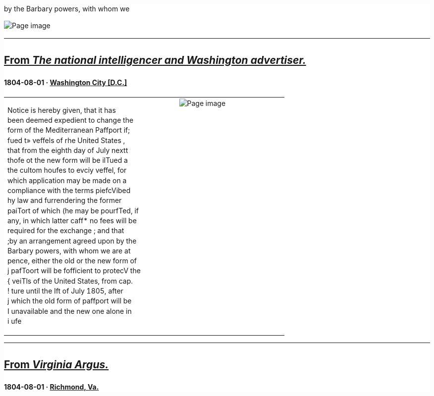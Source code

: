 by the Barbary powers, with whom we
</td><td style="width: 50%; max-height: 75%; margin: auto; display: block;">
<img alt="Page image" src="https://iiif.archive.org/image/iiif/2/xt7k9882kb5w%2Fxt7k9882kb5w_jp2.zip%2Fxt7k9882kb5w_jp2%2Fxt7k9882kb5w_0003.jp2/pct:43.505516549648945,40.61085972850679,16.349047141424272,9.680025856496444/600,/0/default.jpg"/>
</td>
</tr></table>

---

## [From _The national intelligencer and Washington advertiser._](https://www.loc.gov/resource/sn83045242/1804-08-01/ed-1/?sp=4)

#### 1804-08-01 &middot; [Washington City [D.C.]](http://dbpedia.org/resource/Washington%2C_D.C.)

<table style="width: 100%;"><tr><td style="width: 50%">

  
Notice is hereby given, that it has  
been deemed expedient to change the  
form of the Mediterranean Paffport if;  
fued t» veffels of rhe United States ,  
that from the eighth day of July nextt  
thofe ot the new form will be ilTued a­  
the cultom houfes to evciy veffel, for  
which application may be made on a  
compliance with the terms piefcVibed  
hy law and furrendering the former  
paiTort of which (he may be pourfTed, if  
any, in which latter caff* no fees will be  
required for the exchange ; and that  
;by an arrangement agreed upon by the  
Barbary powers, with whom we are at  
pence, either the old or the new form of  
j pafToort will be fofficient to protecV the  
{ veiTls of the United States, from cap.  
! ture until the Ift of July 1805, after  
j which the old form of paffport will be  
I unavailable and the new one alone in  
i ufe
</td><td style="width: 50%; max-height: 75%; margin: auto; display: block;">
<img alt="Page image" src="https://tile.loc.gov/image-services/iiif/service:ndnp:dlc:batch_dlc_chartreux_ver01:data:sn83045242:print:1804080101:0004/pct:26.371524219443874,74.36180488477991,17.360114777618364,15.537463778115082/!600,600/0/default.jpg"/>
</td>
</tr></table>

---

## [From _Virginia Argus._](https://www.loc.gov/resource/sn84024710/1804-08-01/ed-1/?sp=4)

#### 1804-08-01 &middot; [Richmond, Va.](http://dbpedia.org/resource/Richmond%2C_Virginia)
